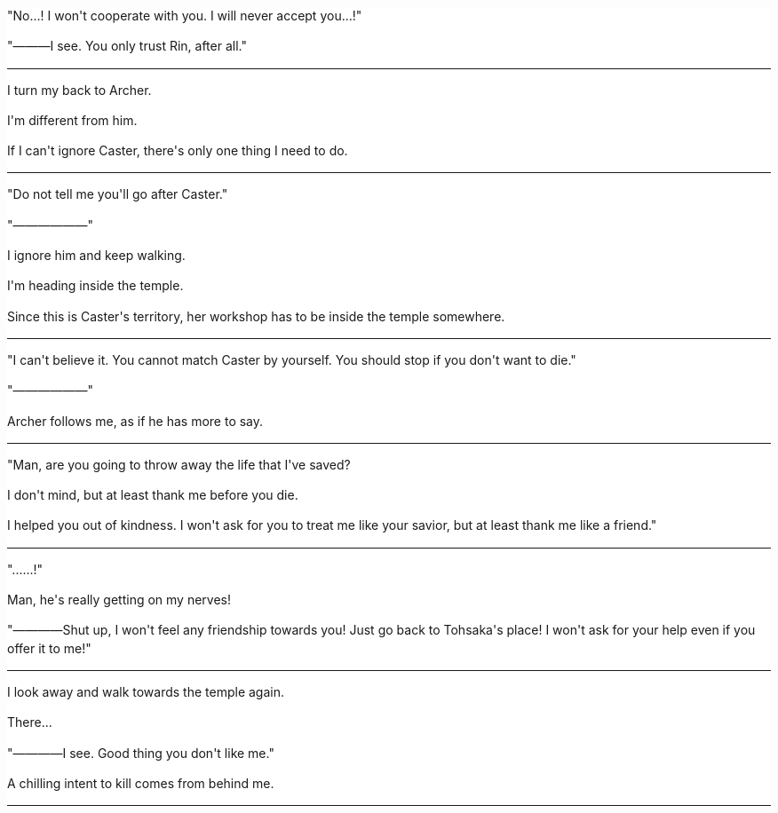 "No...! I won't cooperate with you. I will never accept you...!"  
  
"―――I see. You only trust Rin, after all."  
  
---  
  
I turn my back to Archer.  
  
I'm different from him.  
  
If I can't ignore Caster, there's only one thing I need to do.  
  
---  
  
"Do not tell me you'll go after Caster."  
  
"――――――"  
  
I ignore him and keep walking.  
  
I'm heading inside the temple.  
  
Since this is Caster's territory, her workshop has to be inside the temple somewhere.  
  
---  
  
"I can't believe it. You cannot match Caster by yourself. You should stop if you don't want to die."  
  
"――――――"  
  
Archer follows me, as if he has more to say.  
  
---  
  
"Man, are you going to throw away the life that I've saved?  
  
I don't mind, but at least thank me before you die.  
  
I helped you out of kindness. I won't ask for you to treat me like your savior, but at least thank me like a friend."  
  
---  
  
"......!"  
  
Man, he's really getting on my nerves!  
  
"――――Shut up, I won't feel any friendship towards you! Just go back to Tohsaka's place! I won't ask for your help even if you offer it to me!"  
  
---  
  
I look away and walk towards the temple again.  
  
There...  
  
"――――I see. Good thing you don't like me."  
  
A chilling intent to kill comes from behind me.  
  
---  
  